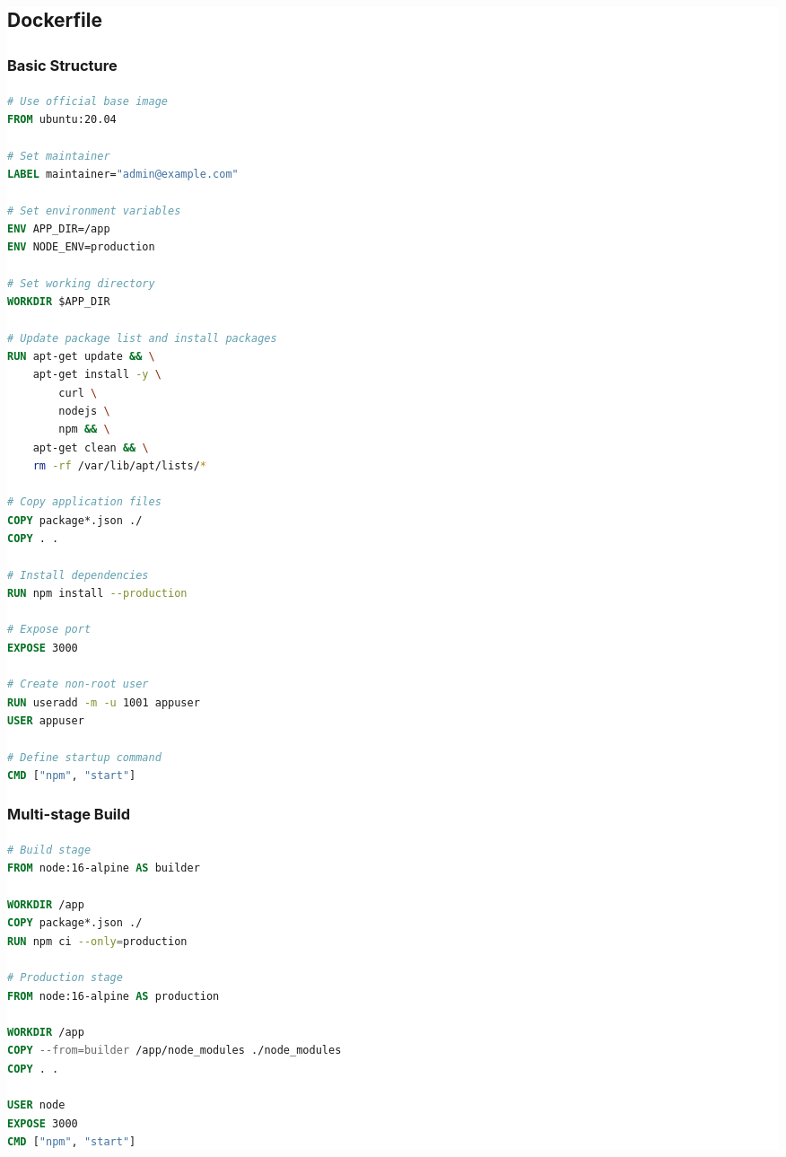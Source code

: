 ## Dockerfile

### Basic Structure
```dockerfile
# Use official base image
FROM ubuntu:20.04

# Set maintainer
LABEL maintainer="admin@example.com"

# Set environment variables
ENV APP_DIR=/app
ENV NODE_ENV=production

# Set working directory
WORKDIR $APP_DIR

# Update package list and install packages
RUN apt-get update && \
    apt-get install -y \
        curl \
        nodejs \
        npm && \
    apt-get clean && \
    rm -rf /var/lib/apt/lists/*

# Copy application files
COPY package*.json ./
COPY . .

# Install dependencies
RUN npm install --production

# Expose port
EXPOSE 3000

# Create non-root user
RUN useradd -m -u 1001 appuser
USER appuser

# Define startup command
CMD ["npm", "start"]
```

### Multi-stage Build
```dockerfile
# Build stage
FROM node:16-alpine AS builder

WORKDIR /app
COPY package*.json ./
RUN npm ci --only=production

# Production stage
FROM node:16-alpine AS production

WORKDIR /app
COPY --from=builder /app/node_modules ./node_modules
COPY . .

USER node
EXPOSE 3000
CMD ["npm", "start"]
```